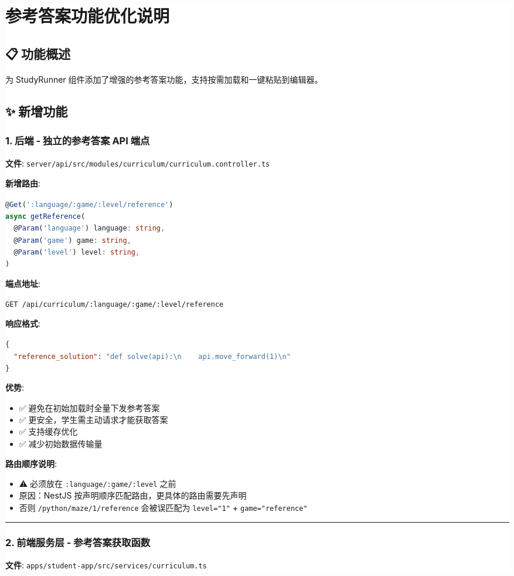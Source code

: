 # 参考答案功能优化说明

## 📋 功能概述

为 StudyRunner 组件添加了增强的参考答案功能，支持按需加载和一键粘贴到编辑器。

## ✨ 新增功能

### 1. 后端 - 独立的参考答案 API 端点

**文件**: `server/api/src/modules/curriculum/curriculum.controller.ts`

**新增路由**:

```typescript
@Get(':language/:game/:level/reference')
async getReference(
  @Param('language') language: string,
  @Param('game') game: string,
  @Param('level') level: string,
)
```

**端点地址**:

```
GET /api/curriculum/:language/:game/:level/reference
```

**响应格式**:

```json
{
  "reference_solution": "def solve(api):\n    api.move_forward(1)\n"
}
```

**优势**:

- ✅ 避免在初始加载时全量下发参考答案
- ✅ 更安全，学生需主动请求才能获取答案
- ✅ 支持缓存优化
- ✅ 减少初始数据传输量

**路由顺序说明**:

- ⚠️ 必须放在 `:language/:game/:level` 之前
- 原因：NestJS 按声明顺序匹配路由，更具体的路由需要先声明
- 否则 `/python/maze/1/reference` 会被误匹配为 `level="1"` + `game="reference"`

---

### 2. 前端服务层 - 参考答案获取函数

**文件**: `apps/student-app/src/services/curriculum.ts`
